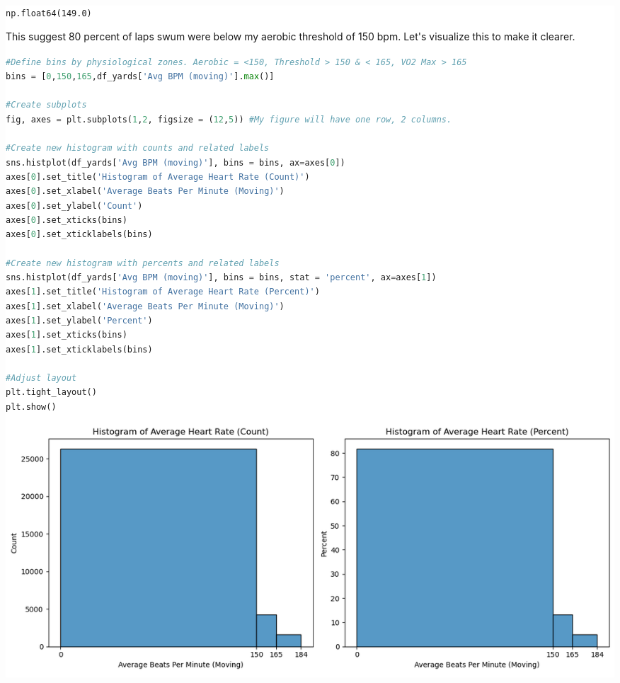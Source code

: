


    np.float64(149.0)



This suggest 80 percent of laps swum were below my aerobic threshold of 150 bpm. Let's visualize this to make it clearer. 


```python
#Define bins by physiological zones. Aerobic = <150, Threshold > 150 & < 165, VO2 Max > 165
bins = [0,150,165,df_yards['Avg BPM (moving)'].max()]

#Create subplots
fig, axes = plt.subplots(1,2, figsize = (12,5)) #My figure will have one row, 2 columns.

#Create new histogram with counts and related labels
sns.histplot(df_yards['Avg BPM (moving)'], bins = bins, ax=axes[0])
axes[0].set_title('Histogram of Average Heart Rate (Count)')
axes[0].set_xlabel('Average Beats Per Minute (Moving)')
axes[0].set_ylabel('Count')
axes[0].set_xticks(bins)
axes[0].set_xticklabels(bins)

#Create new histogram with percents and related labels
sns.histplot(df_yards['Avg BPM (moving)'], bins = bins, stat = 'percent', ax=axes[1])
axes[1].set_title('Histogram of Average Heart Rate (Percent)')
axes[1].set_xlabel('Average Beats Per Minute (Moving)')
axes[1].set_ylabel('Percent')
axes[1].set_xticks(bins)
axes[1].set_xticklabels(bins)

#Adjust layout
plt.tight_layout()
plt.show()
```


    
![png](output_50_0.png)
    